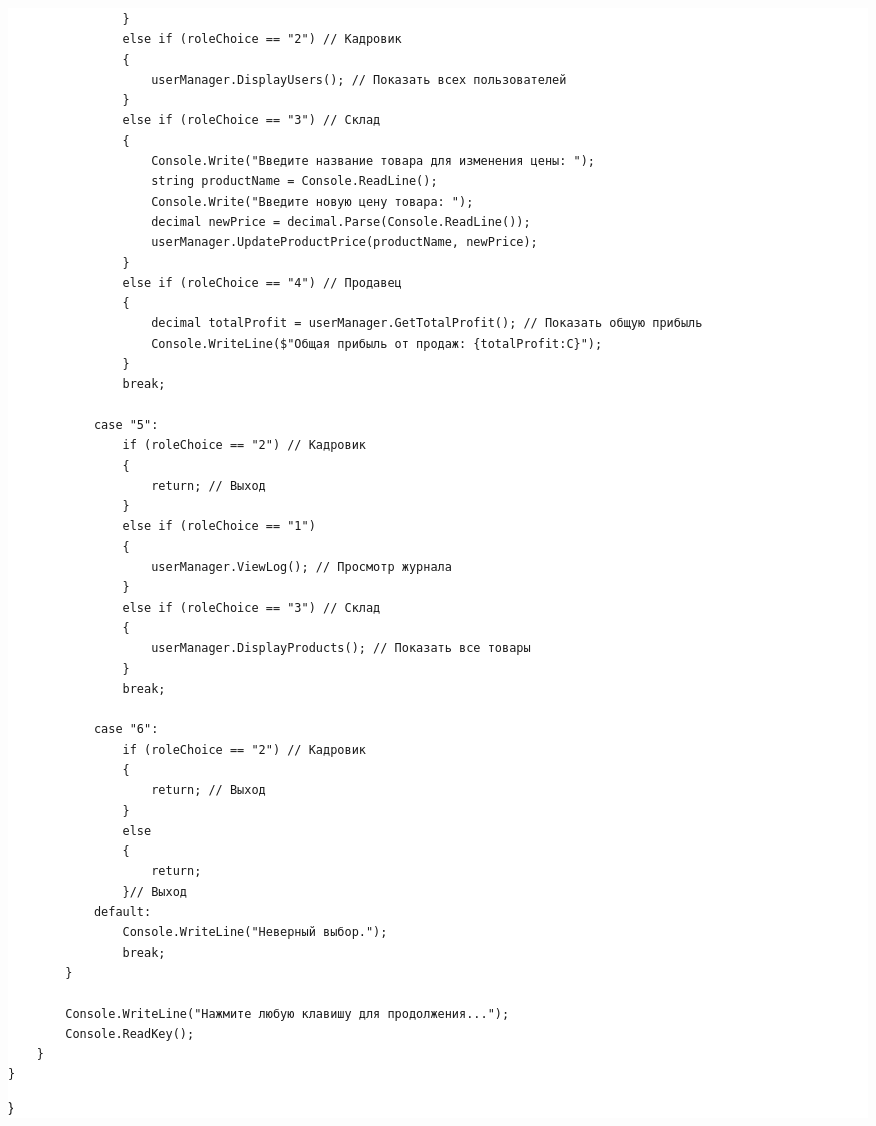                     }
                    else if (roleChoice == "2") // Кадровик
                    {
                        userManager.DisplayUsers(); // Показать всех пользователей
                    }
                    else if (roleChoice == "3") // Склад
                    {
                        Console.Write("Введите название товара для изменения цены: ");
                        string productName = Console.ReadLine();
                        Console.Write("Введите новую цену товара: ");
                        decimal newPrice = decimal.Parse(Console.ReadLine());
                        userManager.UpdateProductPrice(productName, newPrice);
                    }
                    else if (roleChoice == "4") // Продавец
                    {
                        decimal totalProfit = userManager.GetTotalProfit(); // Показать общую прибыль
                        Console.WriteLine($"Общая прибыль от продаж: {totalProfit:C}");
                    }
                    break;

                case "5":
                    if (roleChoice == "2") // Кадровик
                    {
                        return; // Выход
                    }
                    else if (roleChoice == "1")
                    {
                        userManager.ViewLog(); // Просмотр журнала
                    }
                    else if (roleChoice == "3") // Склад
                    {
                        userManager.DisplayProducts(); // Показать все товары
                    }
                    break;

                case "6":
                    if (roleChoice == "2") // Кадровик
                    {
                        return; // Выход
                    }
                    else
                    {
                        return;  
                    }// Выход
                default:
                    Console.WriteLine("Неверный выбор.");
                    break;
            }

            Console.WriteLine("Нажмите любую клавишу для продолжения...");
            Console.ReadKey();
        }
    }
}

